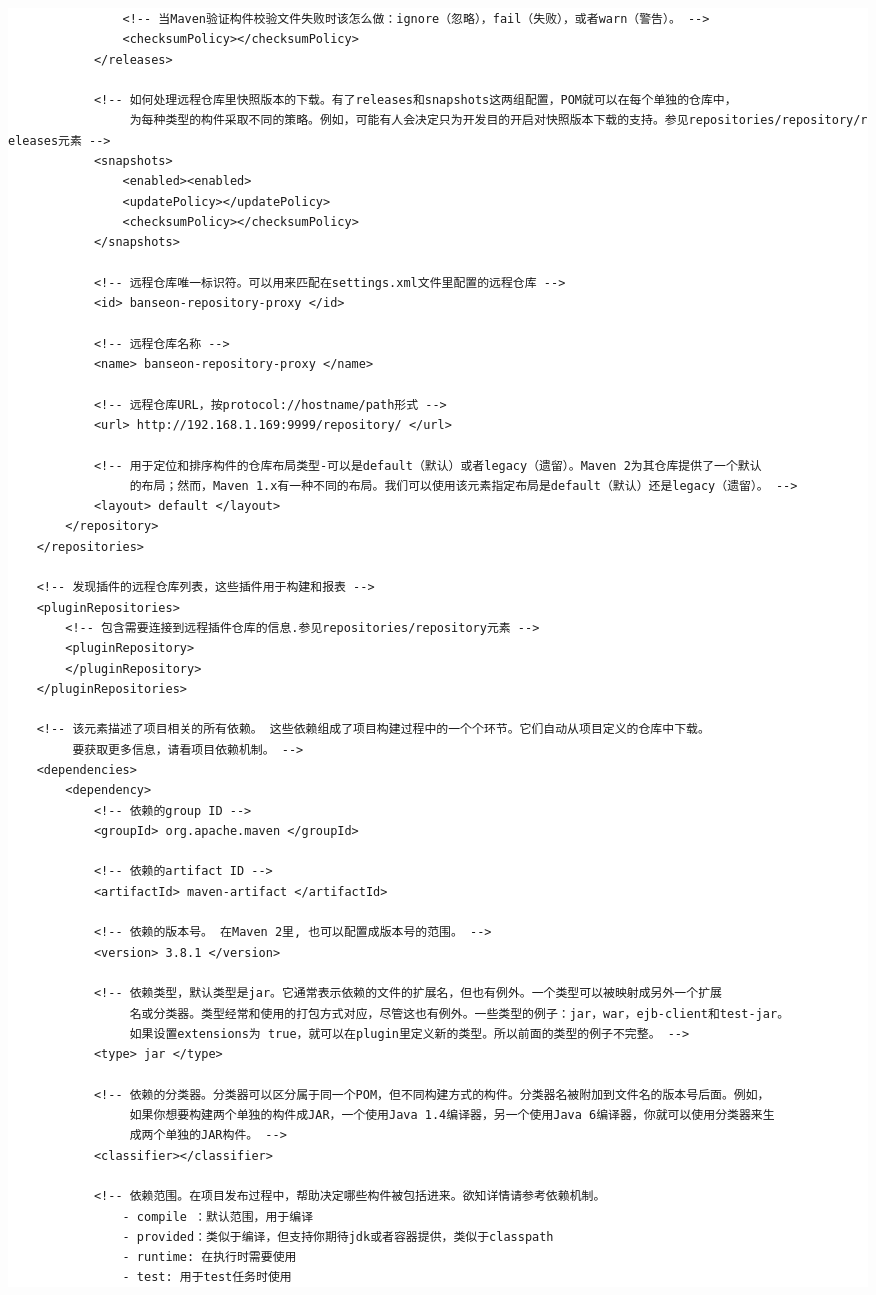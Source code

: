 ```
                <!-- 当Maven验证构件校验文件失败时该怎么做：ignore（忽略），fail（失败），或者warn（警告）。 -->
                <checksumPolicy></checksumPolicy>
            </releases>
 
            <!-- 如何处理远程仓库里快照版本的下载。有了releases和snapshots这两组配置，POM就可以在每个单独的仓库中，
                 为每种类型的构件采取不同的策略。例如，可能有人会决定只为开发目的开启对快照版本下载的支持。参见repositories/repository/releases元素 -->
            <snapshots>
                <enabled><enabled>
                <updatePolicy></updatePolicy>
                <checksumPolicy></checksumPolicy>
            </snapshots>
 
            <!-- 远程仓库唯一标识符。可以用来匹配在settings.xml文件里配置的远程仓库 -->
            <id> banseon-repository-proxy </id>
 
            <!-- 远程仓库名称 -->
            <name> banseon-repository-proxy </name>
 
            <!-- 远程仓库URL，按protocol://hostname/path形式 -->
            <url> http://192.168.1.169:9999/repository/ </url>
 
            <!-- 用于定位和排序构件的仓库布局类型-可以是default（默认）或者legacy（遗留）。Maven 2为其仓库提供了一个默认
                 的布局；然而，Maven 1.x有一种不同的布局。我们可以使用该元素指定布局是default（默认）还是legacy（遗留）。 -->
            <layout> default </layout>
        </repository>
    </repositories>
 
    <!-- 发现插件的远程仓库列表，这些插件用于构建和报表 -->
    <pluginRepositories>
        <!-- 包含需要连接到远程插件仓库的信息.参见repositories/repository元素 -->
        <pluginRepository>
        </pluginRepository>
    </pluginRepositories>
 
    <!-- 该元素描述了项目相关的所有依赖。 这些依赖组成了项目构建过程中的一个个环节。它们自动从项目定义的仓库中下载。
         要获取更多信息，请看项目依赖机制。 -->
    <dependencies>
        <dependency>
            <!-- 依赖的group ID -->
            <groupId> org.apache.maven </groupId>
 
            <!-- 依赖的artifact ID -->
            <artifactId> maven-artifact </artifactId>
 
            <!-- 依赖的版本号。 在Maven 2里, 也可以配置成版本号的范围。 -->
            <version> 3.8.1 </version>
 
            <!-- 依赖类型，默认类型是jar。它通常表示依赖的文件的扩展名，但也有例外。一个类型可以被映射成另外一个扩展
                 名或分类器。类型经常和使用的打包方式对应，尽管这也有例外。一些类型的例子：jar，war，ejb-client和test-jar。
                 如果设置extensions为 true，就可以在plugin里定义新的类型。所以前面的类型的例子不完整。 -->
            <type> jar </type>
 
            <!-- 依赖的分类器。分类器可以区分属于同一个POM，但不同构建方式的构件。分类器名被附加到文件名的版本号后面。例如，
                 如果你想要构建两个单独的构件成JAR，一个使用Java 1.4编译器，另一个使用Java 6编译器，你就可以使用分类器来生
                 成两个单独的JAR构件。 -->
            <classifier></classifier>
 
            <!-- 依赖范围。在项目发布过程中，帮助决定哪些构件被包括进来。欲知详情请参考依赖机制。
                - compile ：默认范围，用于编译
                - provided：类似于编译，但支持你期待jdk或者容器提供，类似于classpath
                - runtime: 在执行时需要使用
                - test: 用于test任务时使用
```